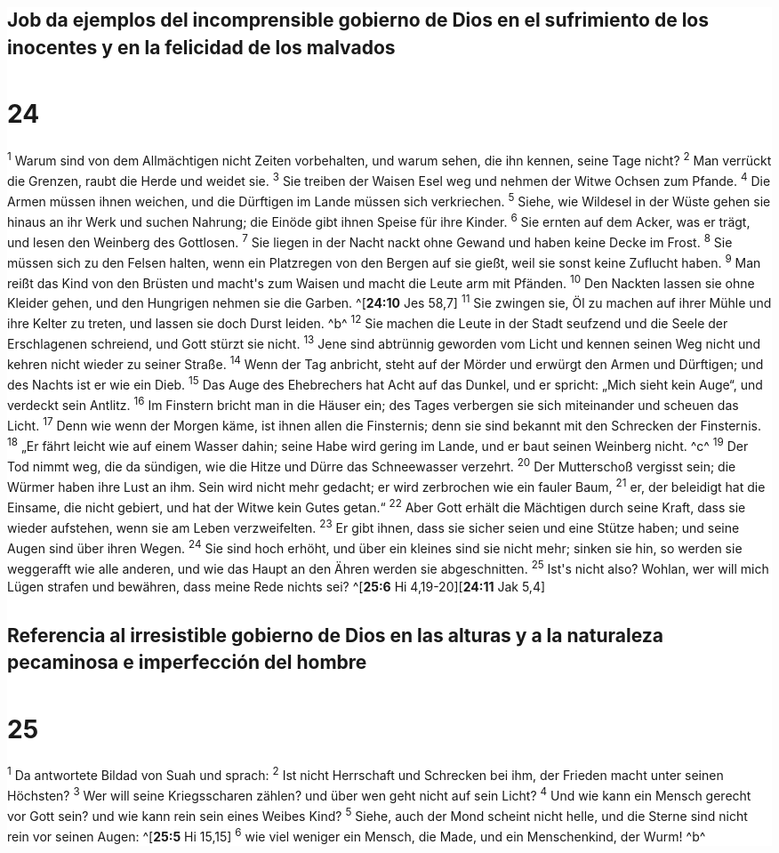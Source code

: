 
## Job da ejemplos del incomprensible gobierno de Dios en el sufrimiento de los inocentes y en la felicidad de los malvados
# 24
<sup class='bibleverse'>1</sup> Warum sind von dem Allmächtigen nicht Zeiten vorbehalten, und warum sehen, die ihn kennen, seine Tage nicht? <sup class='bibleverse'>2</sup> Man verrückt die Grenzen, raubt die Herde und weidet sie. <sup class='bibleverse'>3</sup> Sie treiben der Waisen Esel weg und nehmen der Witwe Ochsen zum Pfande. <sup class='bibleverse'>4</sup> Die Armen müssen ihnen weichen, und die Dürftigen im Lande müssen sich verkriechen. <sup class='bibleverse'>5</sup> Siehe, wie Wildesel in der Wüste gehen sie hinaus an ihr Werk und suchen Nahrung; die Einöde gibt ihnen Speise für ihre Kinder. <sup class='bibleverse'>6</sup> Sie ernten auf dem Acker, was er trägt, und lesen den Weinberg des Gottlosen. <sup class='bibleverse'>7</sup> Sie liegen in der Nacht nackt ohne Gewand und haben keine Decke im Frost. <sup class='bibleverse'>8</sup> Sie müssen sich zu den Felsen halten, wenn ein Platzregen von den Bergen auf sie gießt, weil sie sonst keine Zuflucht haben. <sup class='bibleverse'>9</sup> Man reißt das Kind von den Brüsten und macht's zum Waisen und macht die Leute arm mit Pfänden. <sup class='bibleverse'>10</sup> Den Nackten lassen sie ohne Kleider gehen, und den Hungrigen nehmen sie die Garben. ^[**24:10** Jes 58,7] <sup class='bibleverse'>11</sup> Sie zwingen sie, Öl zu machen auf ihrer Mühle und ihre Kelter zu treten, und lassen sie doch Durst leiden. ^b^ <sup class='bibleverse'>12</sup> Sie machen die Leute in der Stadt seufzend und die Seele der Erschlagenen schreiend, und Gott stürzt sie nicht. <sup class='bibleverse'>13</sup> Jene sind abtrünnig geworden vom Licht und kennen seinen Weg nicht und kehren nicht wieder zu seiner Straße. <sup class='bibleverse'>14</sup> Wenn der Tag anbricht, steht auf der Mörder und erwürgt den Armen und Dürftigen; und des Nachts ist er wie ein Dieb. <sup class='bibleverse'>15</sup> Das Auge des Ehebrechers hat Acht auf das Dunkel, und er spricht: „Mich sieht kein Auge“, und verdeckt sein Antlitz. <sup class='bibleverse'>16</sup> Im Finstern bricht man in die Häuser ein; des Tages verbergen sie sich miteinander und scheuen das Licht. <sup class='bibleverse'>17</sup> Denn wie wenn der Morgen käme, ist ihnen allen die Finsternis; denn sie sind bekannt mit den Schrecken der Finsternis. <sup class='bibleverse'>18</sup> „Er fährt leicht wie auf einem Wasser dahin; seine Habe wird gering im Lande, und er baut seinen Weinberg nicht. ^c^ <sup class='bibleverse'>19</sup> Der Tod nimmt weg, die da sündigen, wie die Hitze und Dürre das Schneewasser verzehrt. <sup class='bibleverse'>20</sup> Der Mutterschoß vergisst sein; die Würmer haben ihre Lust an ihm. Sein wird nicht mehr gedacht; er wird zerbrochen wie ein fauler Baum, <sup class='bibleverse'>21</sup> er, der beleidigt hat die Einsame, die nicht gebiert, und hat der Witwe kein Gutes getan.“ <sup class='bibleverse'>22</sup> Aber Gott erhält die Mächtigen durch seine Kraft, dass sie wieder aufstehen, wenn sie am Leben verzweifelten. <sup class='bibleverse'>23</sup> Er gibt ihnen, dass sie sicher seien und eine Stütze haben; und seine Augen sind über ihren Wegen. <sup class='bibleverse'>24</sup> Sie sind hoch erhöht, und über ein kleines sind sie nicht mehr; sinken sie hin, so werden sie weggerafft wie alle anderen, und wie das Haupt an den Ähren werden sie abgeschnitten. <sup class='bibleverse'>25</sup> Ist's nicht also? Wohlan, wer will mich Lügen strafen und bewähren, dass meine Rede nichts sei?
 ^[**25:6** Hi 4,19-20][**24:11** Jak 5,4] 

## Referencia al irresistible gobierno de Dios en las alturas y a la naturaleza pecaminosa e imperfección del hombre
# 25
<sup class='bibleverse'>1</sup> Da antwortete Bildad von Suah und sprach: <sup class='bibleverse'>2</sup> Ist nicht Herrschaft und Schrecken bei ihm, der Frieden macht unter seinen Höchsten? <sup class='bibleverse'>3</sup> Wer will seine Kriegsscharen zählen? und über wen geht nicht auf sein Licht? <sup class='bibleverse'>4</sup> Und wie kann ein Mensch gerecht vor Gott sein? und wie kann rein sein eines Weibes Kind? <sup class='bibleverse'>5</sup> Siehe, auch der Mond scheint nicht helle, und die Sterne sind nicht rein vor seinen Augen: ^[**25:5** Hi 15,15] <sup class='bibleverse'>6</sup> wie viel weniger ein Mensch, die Made, und ein Menschenkind, der Wurm! ^b^ 
 